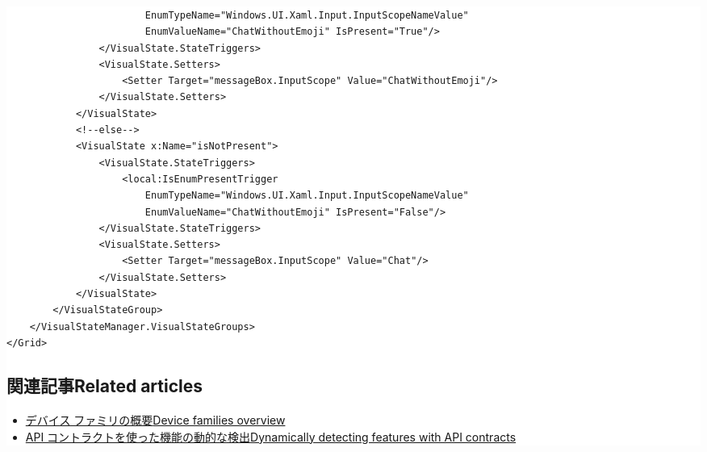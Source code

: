 ```xaml
                        EnumTypeName="Windows.UI.Xaml.Input.InputScopeNameValue" 
                        EnumValueName="ChatWithoutEmoji" IsPresent="True"/>
                </VisualState.StateTriggers>
                <VisualState.Setters>
                    <Setter Target="messageBox.InputScope" Value="ChatWithoutEmoji"/>
                </VisualState.Setters>
            </VisualState>
            <!--else-->
            <VisualState x:Name="isNotPresent">
                <VisualState.StateTriggers>
                    <local:IsEnumPresentTrigger 
                        EnumTypeName="Windows.UI.Xaml.Input.InputScopeNameValue" 
                        EnumValueName="ChatWithoutEmoji" IsPresent="False"/>
                </VisualState.StateTriggers>
                <VisualState.Setters>
                    <Setter Target="messageBox.InputScope" Value="Chat"/>
                </VisualState.Setters>
            </VisualState>
        </VisualStateGroup>
    </VisualStateManager.VisualStateGroups>
</Grid>
```

## <a name="related-articles"></a><span data-ttu-id="0c9af-225">関連記事</span><span class="sxs-lookup"><span data-stu-id="0c9af-225">Related articles</span></span>

- [<span data-ttu-id="0c9af-226">デバイス ファミリの概要</span><span class="sxs-lookup"><span data-stu-id="0c9af-226">Device families overview</span></span>](https://docs.microsoft.com/uwp/extension-sdks/device-families-overview)
- [<span data-ttu-id="0c9af-227">API コントラクトを使った機能の動的な検出</span><span class="sxs-lookup"><span data-stu-id="0c9af-227">Dynamically detecting features with API contracts</span></span>](https://blogs.windows.com/buildingapps/2015/09/15/dynamically-detecting-features-with-api-contracts-10-by-10/)
